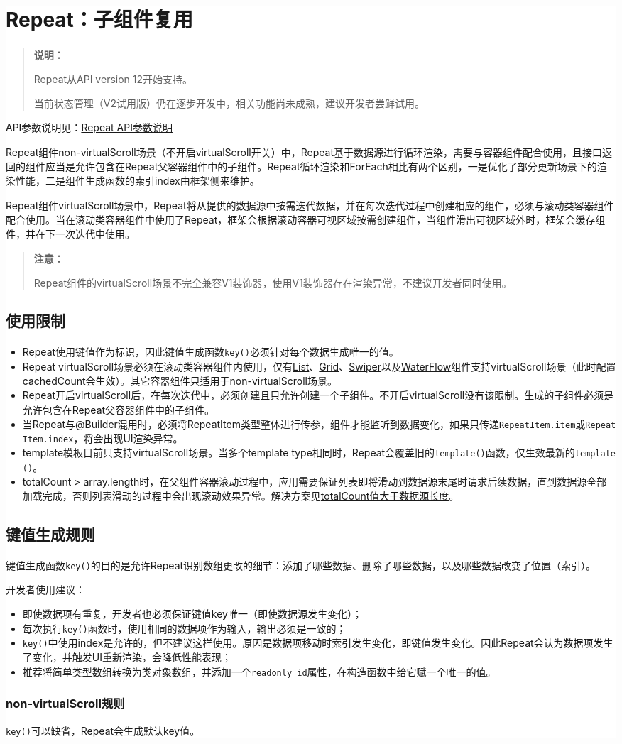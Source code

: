 # Repeat：子组件复用

>**说明：**
>
>Repeat从API version 12开始支持。
>
>当前状态管理（V2试用版）仍在逐步开发中，相关功能尚未成熟，建议开发者尝鲜试用。

API参数说明见：[Repeat API参数说明](../reference/apis-arkui/arkui-ts/ts-rendering-control-repeat.md)

Repeat组件non-virtualScroll场景（不开启virtualScroll开关）中，Repeat基于数据源进行循环渲染，需要与容器组件配合使用，且接口返回的组件应当是允许包含在Repeat父容器组件中的子组件。Repeat循环渲染和ForEach相比有两个区别，一是优化了部分更新场景下的渲染性能，二是组件生成函数的索引index由框架侧来维护。

Repeat组件virtualScroll场景中，Repeat将从提供的数据源中按需迭代数据，并在每次迭代过程中创建相应的组件，必须与滚动类容器组件配合使用。当在滚动类容器组件中使用了Repeat，框架会根据滚动容器可视区域按需创建组件，当组件滑出可视区域外时，框架会缓存组件，并在下一次迭代中使用。

> **注意：**
>
> Repeat组件的virtualScroll场景不完全兼容V1装饰器，使用V1装饰器存在渲染异常，不建议开发者同时使用。

## 使用限制

- Repeat使用键值作为标识，因此键值生成函数`key()`必须针对每个数据生成唯一的值。
- Repeat virtualScroll场景必须在滚动类容器组件内使用，仅有[List](../reference/apis-arkui/arkui-ts/ts-container-list.md)、[Grid](../reference/apis-arkui/arkui-ts/ts-container-grid.md)、[Swiper](../reference/apis-arkui/arkui-ts/ts-container-swiper.md)以及[WaterFlow](../reference/apis-arkui/arkui-ts/ts-container-waterflow.md)组件支持virtualScroll场景（此时配置cachedCount会生效）。其它容器组件只适用于non-virtualScroll场景。
- Repeat开启virtualScroll后，在每次迭代中，必须创建且只允许创建一个子组件。不开启virtualScroll没有该限制。生成的子组件必须是允许包含在Repeat父容器组件中的子组件。
- 当Repeat与@Builder混用时，必须将RepeatItem类型整体进行传参，组件才能监听到数据变化，如果只传递`RepeatItem.item`或`RepeatItem.index`，将会出现UI渲染异常。
- template模板目前只支持virtualScroll场景。当多个template type相同时，Repeat会覆盖旧的`template()`函数，仅生效最新的`template()`。
- totalCount > array.length时，在父组件容器滚动过程中，应用需要保证列表即将滑动到数据源末尾时请求后续数据，直到数据源全部加载完成，否则列表滑动的过程中会出现滚动效果异常。解决方案见[totalCount值大于数据源长度](#totalcount值大于数据源长度)。

## 键值生成规则

键值生成函数`key()`的目的是允许Repeat识别数组更改的细节：添加了哪些数据、删除了哪些数据，以及哪些数据改变了位置（索引）。

开发者使用建议：

- 即使数据项有重复，开发者也必须保证键值key唯一（即使数据源发生变化）；
- 每次执行`key()`函数时，使用相同的数据项作为输入，输出必须是一致的；
- `key()`中使用index是允许的，但不建议这样使用。原因是数据项移动时索引发生变化，即键值发生变化。因此Repeat会认为数据项发生了变化，并触发UI重新渲染，会降低性能表现；
- 推荐将简单类型数组转换为类对象数组，并添加一个`readonly id`属性，在构造函数中给它赋一个唯一的值。

### non-virtualScroll规则

`key()`可以缺省，Repeat会生成默认key值。

